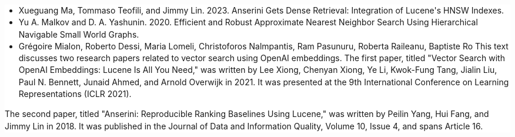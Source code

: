 - Xueguang Ma, Tommaso Teofili, and Jimmy Lin. 2023. Anserini Gets Dense Retrieval: Integration of Lucene's HNSW Indexes.
- Yu A. Malkov and D. A. Yashunin. 2020. Efficient and Robust Approximate Nearest Neighbor Search Using Hierarchical Navigable Small World Graphs.
- Grégoire Mialon, Roberto Dessi, Maria Lomeli, Christoforos Nalmpantis, Ram Pasunuru, Roberta Raileanu, Baptiste Ro
This text discusses two research papers related to vector search using OpenAI embeddings. The first paper, titled "Vector Search with OpenAI Embeddings: Lucene Is All You Need," was written by Lee Xiong, Chenyan Xiong, Ye Li, Kwok-Fung Tang, Jialin Liu, Paul N. Bennett, Junaid Ahmed, and Arnold Overwijk in 2021. It was presented at the 9th International Conference on Learning Representations (ICLR 2021).

The second paper, titled "Anserini: Reproducible Ranking Baselines Using Lucene," was written by Peilin Yang, Hui Fang, and Jimmy Lin in 2018. It was published in the Journal of Data and Information Quality, Volume 10, Issue 4, and spans Article 16.
